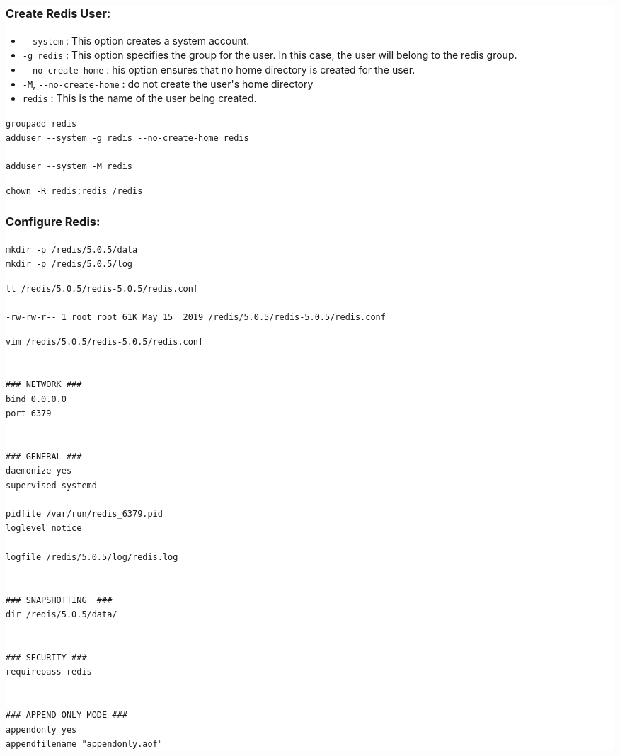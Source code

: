 

### Create Redis User:
- `--system` : This option creates a system account.
- `-g redis` : This option specifies the group for the user. In this case, the user will belong to the redis group.
- `--no-create-home` : his option ensures that no home directory is created for the user.
- `-M`, `--no-create-home` : do not create the user's home directory
- `redis` : This is the name of the user being created.


```
groupadd redis
adduser --system -g redis --no-create-home redis

adduser --system -M redis
```


```
chown -R redis:redis /redis
```



### Configure Redis:

```
mkdir -p /redis/5.0.5/data
mkdir -p /redis/5.0.5/log
```


```
ll /redis/5.0.5/redis-5.0.5/redis.conf

-rw-rw-r-- 1 root root 61K May 15  2019 /redis/5.0.5/redis-5.0.5/redis.conf
```


```
vim /redis/5.0.5/redis-5.0.5/redis.conf


### NETWORK ###
bind 0.0.0.0
port 6379


### GENERAL ###
daemonize yes
supervised systemd

pidfile /var/run/redis_6379.pid
loglevel notice

logfile /redis/5.0.5/log/redis.log


### SNAPSHOTTING  ###
dir /redis/5.0.5/data/


### SECURITY ###
requirepass redis


### APPEND ONLY MODE ###
appendonly yes
appendfilename "appendonly.aof"
```